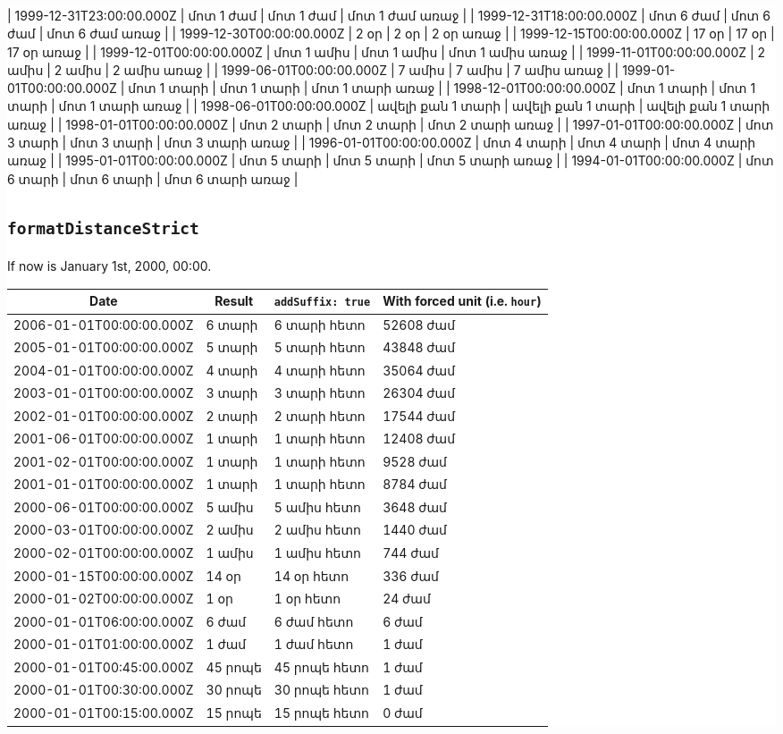 | 1999-12-31T23:00:00.000Z | մոտ 1 ժամ            | մոտ 1 ժամ                 | մոտ 1 ժամ առաջ            |
| 1999-12-31T18:00:00.000Z | մոտ 6 ժամ            | մոտ 6 ժամ                 | մոտ 6 ժամ առաջ            |
| 1999-12-30T00:00:00.000Z | 2 օր                 | 2 օր                      | 2 օր առաջ                 |
| 1999-12-15T00:00:00.000Z | 17 օր                | 17 օր                     | 17 օր առաջ                |
| 1999-12-01T00:00:00.000Z | մոտ 1 ամիս           | մոտ 1 ամիս                | մոտ 1 ամիս առաջ           |
| 1999-11-01T00:00:00.000Z | 2 ամիս               | 2 ամիս                    | 2 ամիս առաջ               |
| 1999-06-01T00:00:00.000Z | 7 ամիս               | 7 ամիս                    | 7 ամիս առաջ               |
| 1999-01-01T00:00:00.000Z | մոտ 1 տարի           | մոտ 1 տարի                | մոտ 1 տարի առաջ           |
| 1998-12-01T00:00:00.000Z | մոտ 1 տարի           | մոտ 1 տարի                | մոտ 1 տարի առաջ           |
| 1998-06-01T00:00:00.000Z | ավելի քան 1 տարի     | ավելի քան 1 տարի          | ավելի քան 1 տարի առաջ     |
| 1998-01-01T00:00:00.000Z | մոտ 2 տարի           | մոտ 2 տարի                | մոտ 2 տարի առաջ           |
| 1997-01-01T00:00:00.000Z | մոտ 3 տարի           | մոտ 3 տարի                | մոտ 3 տարի առաջ           |
| 1996-01-01T00:00:00.000Z | մոտ 4 տարի           | մոտ 4 տարի                | մոտ 4 տարի առաջ           |
| 1995-01-01T00:00:00.000Z | մոտ 5 տարի           | մոտ 5 տարի                | մոտ 5 տարի առաջ           |
| 1994-01-01T00:00:00.000Z | մոտ 6 տարի           | մոտ 6 տարի                | մոտ 6 տարի առաջ           |

## `formatDistanceStrict`

If now is January 1st, 2000, 00:00.

| Date                     | Result      | `addSuffix: true` | With forced unit (i.e. `hour`) |
| ------------------------ | ----------- | ----------------- | ------------------------------ |
| 2006-01-01T00:00:00.000Z | 6 տարի      | 6 տարի հետո       | 52608 ժամ                      |
| 2005-01-01T00:00:00.000Z | 5 տարի      | 5 տարի հետո       | 43848 ժամ                      |
| 2004-01-01T00:00:00.000Z | 4 տարի      | 4 տարի հետո       | 35064 ժամ                      |
| 2003-01-01T00:00:00.000Z | 3 տարի      | 3 տարի հետո       | 26304 ժամ                      |
| 2002-01-01T00:00:00.000Z | 2 տարի      | 2 տարի հետո       | 17544 ժամ                      |
| 2001-06-01T00:00:00.000Z | 1 տարի      | 1 տարի հետո       | 12408 ժամ                      |
| 2001-02-01T00:00:00.000Z | 1 տարի      | 1 տարի հետո       | 9528 ժամ                       |
| 2001-01-01T00:00:00.000Z | 1 տարի      | 1 տարի հետո       | 8784 ժամ                       |
| 2000-06-01T00:00:00.000Z | 5 ամիս      | 5 ամիս հետո       | 3648 ժամ                       |
| 2000-03-01T00:00:00.000Z | 2 ամիս      | 2 ամիս հետո       | 1440 ժամ                       |
| 2000-02-01T00:00:00.000Z | 1 ամիս      | 1 ամիս հետո       | 744 ժամ                        |
| 2000-01-15T00:00:00.000Z | 14 օր       | 14 օր հետո        | 336 ժամ                        |
| 2000-01-02T00:00:00.000Z | 1 օր        | 1 օր հետո         | 24 ժամ                         |
| 2000-01-01T06:00:00.000Z | 6 ժամ       | 6 ժամ հետո        | 6 ժամ                          |
| 2000-01-01T01:00:00.000Z | 1 ժամ       | 1 ժամ հետո        | 1 ժամ                          |
| 2000-01-01T00:45:00.000Z | 45 րոպե     | 45 րոպե հետո      | 1 ժամ                          |
| 2000-01-01T00:30:00.000Z | 30 րոպե     | 30 րոպե հետո      | 1 ժամ                          |
| 2000-01-01T00:15:00.000Z | 15 րոպե     | 15 րոպե հետո      | 0 ժամ                          |